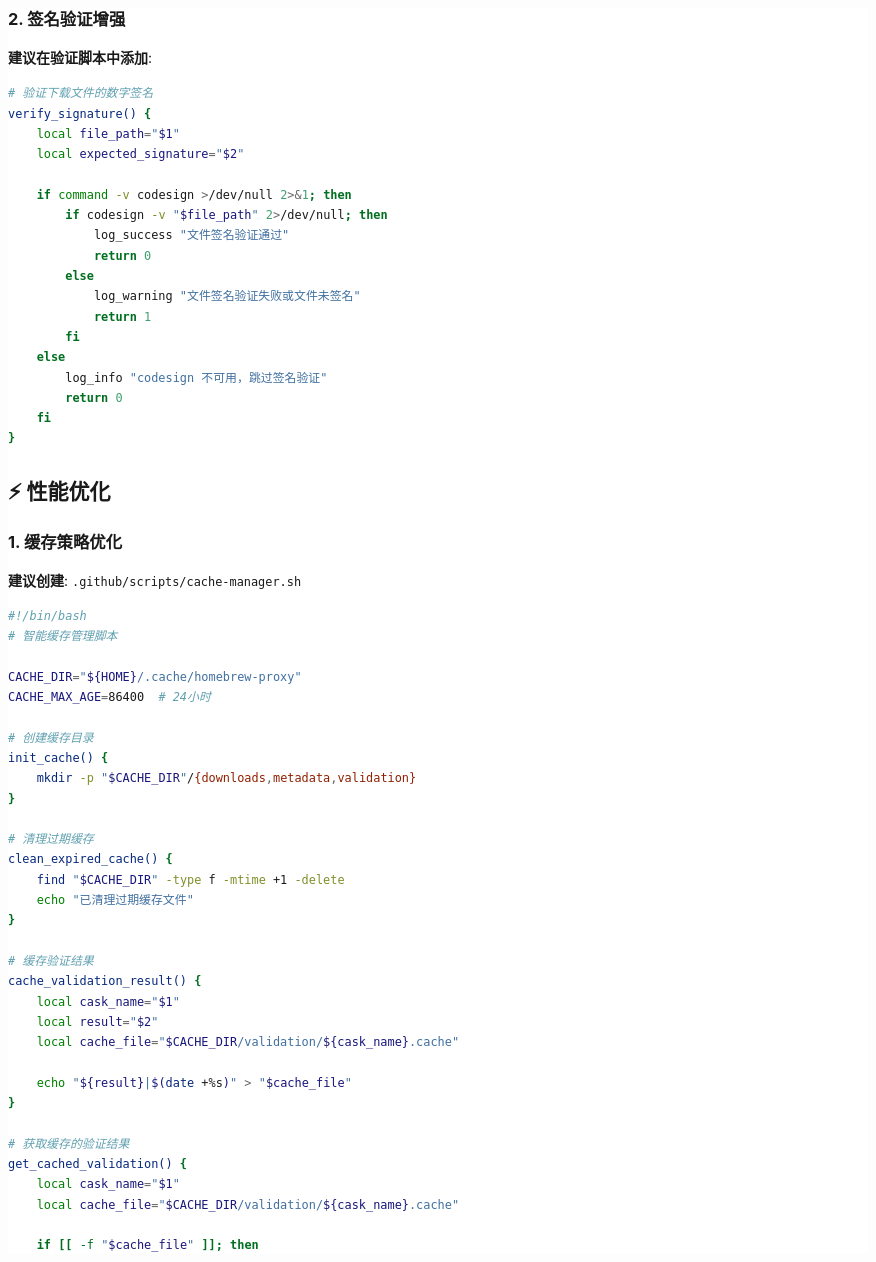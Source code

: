 ### 2. 签名验证增强

**建议在验证脚本中添加**:

```bash
# 验证下载文件的数字签名
verify_signature() {
    local file_path="$1"
    local expected_signature="$2"

    if command -v codesign >/dev/null 2>&1; then
        if codesign -v "$file_path" 2>/dev/null; then
            log_success "文件签名验证通过"
            return 0
        else
            log_warning "文件签名验证失败或文件未签名"
            return 1
        fi
    else
        log_info "codesign 不可用，跳过签名验证"
        return 0
    fi
}
```

## ⚡ 性能优化

### 1. 缓存策略优化

**建议创建**: `.github/scripts/cache-manager.sh`

```bash
#!/bin/bash
# 智能缓存管理脚本

CACHE_DIR="${HOME}/.cache/homebrew-proxy"
CACHE_MAX_AGE=86400  # 24小时

# 创建缓存目录
init_cache() {
    mkdir -p "$CACHE_DIR"/{downloads,metadata,validation}
}

# 清理过期缓存
clean_expired_cache() {
    find "$CACHE_DIR" -type f -mtime +1 -delete
    echo "已清理过期缓存文件"
}

# 缓存验证结果
cache_validation_result() {
    local cask_name="$1"
    local result="$2"
    local cache_file="$CACHE_DIR/validation/${cask_name}.cache"

    echo "${result}|$(date +%s)" > "$cache_file"
}

# 获取缓存的验证结果
get_cached_validation() {
    local cask_name="$1"
    local cache_file="$CACHE_DIR/validation/${cask_name}.cache"

    if [[ -f "$cache_file" ]]; then
```